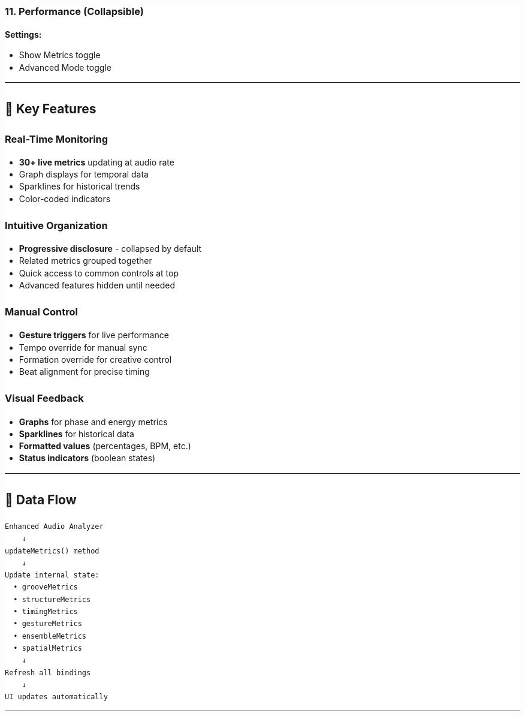 ### 11. **Performance** (Collapsible)
**Settings:**
- Show Metrics toggle
- Advanced Mode toggle

---

## 🎯 Key Features

### Real-Time Monitoring
- **30+ live metrics** updating at audio rate
- Graph displays for temporal data
- Sparklines for historical trends
- Color-coded indicators

### Intuitive Organization
- **Progressive disclosure** - collapsed by default
- Related metrics grouped together
- Quick access to common controls at top
- Advanced features hidden until needed

### Manual Control
- **Gesture triggers** for live performance
- Tempo override for manual sync
- Formation override for creative control
- Beat alignment for precise timing

### Visual Feedback
- **Graphs** for phase and energy metrics
- **Sparklines** for historical data
- **Formatted values** (percentages, BPM, etc.)
- **Status indicators** (boolean states)

---

## 🔄 Data Flow

```
Enhanced Audio Analyzer
    ↓
updateMetrics() method
    ↓
Update internal state:
  • grooveMetrics
  • structureMetrics
  • timingMetrics
  • gestureMetrics
  • ensembleMetrics
  • spatialMetrics
    ↓
Refresh all bindings
    ↓
UI updates automatically
```

---